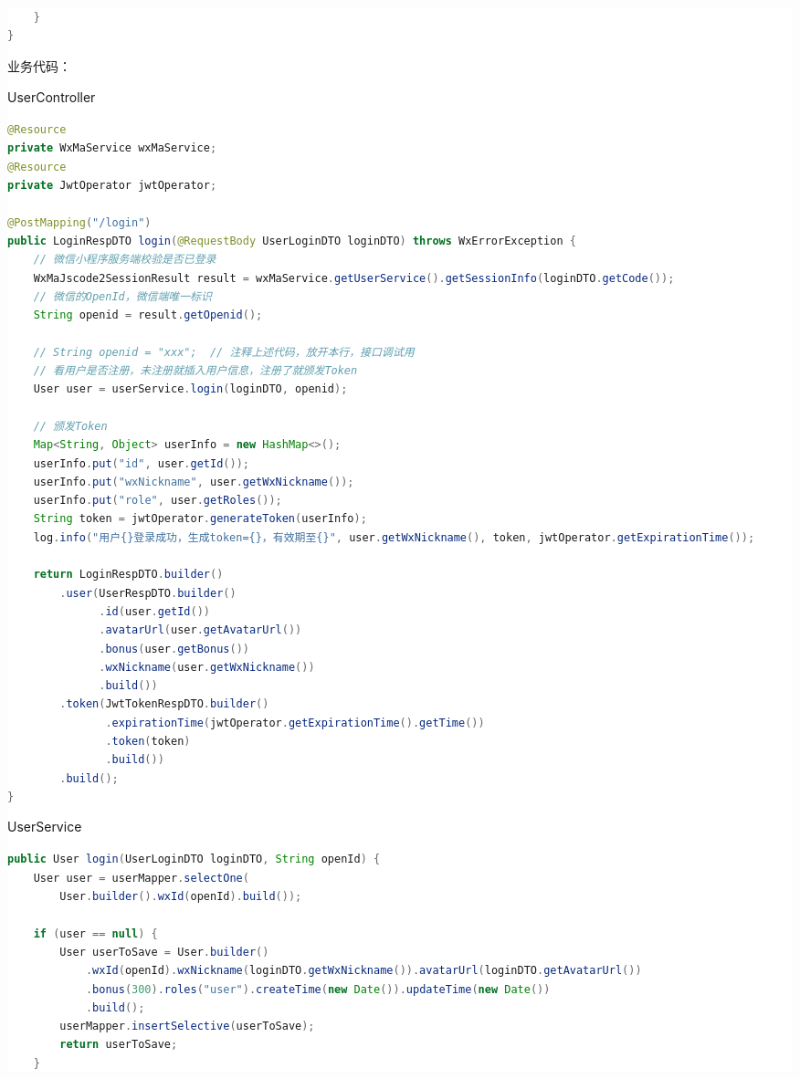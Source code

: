 ```java
    }
}
```

业务代码：

UserController

```java
@Resource
private WxMaService wxMaService;
@Resource
private JwtOperator jwtOperator;

@PostMapping("/login")
public LoginRespDTO login(@RequestBody UserLoginDTO loginDTO) throws WxErrorException {
    // 微信小程序服务端校验是否已登录
    WxMaJscode2SessionResult result = wxMaService.getUserService().getSessionInfo(loginDTO.getCode());
    // 微信的OpenId，微信端唯一标识
    String openid = result.getOpenid();

    // String openid = "xxx";  // 注释上述代码，放开本行，接口调试用
    // 看用户是否注册，未注册就插入用户信息，注册了就颁发Token
    User user = userService.login(loginDTO, openid);

    // 颁发Token
    Map<String, Object> userInfo = new HashMap<>();
    userInfo.put("id", user.getId());
    userInfo.put("wxNickname", user.getWxNickname());
    userInfo.put("role", user.getRoles());
    String token = jwtOperator.generateToken(userInfo);
    log.info("用户{}登录成功，生成token={}，有效期至{}", user.getWxNickname(), token, jwtOperator.getExpirationTime());

    return LoginRespDTO.builder()
        .user(UserRespDTO.builder()
              .id(user.getId())
              .avatarUrl(user.getAvatarUrl())
              .bonus(user.getBonus())
              .wxNickname(user.getWxNickname())
              .build())
        .token(JwtTokenRespDTO.builder()
               .expirationTime(jwtOperator.getExpirationTime().getTime())
               .token(token)
               .build())
        .build();
}
```

UserService

```java
public User login(UserLoginDTO loginDTO, String openId) {
    User user = userMapper.selectOne(
        User.builder().wxId(openId).build());

    if (user == null) {
        User userToSave = User.builder()
            .wxId(openId).wxNickname(loginDTO.getWxNickname()).avatarUrl(loginDTO.getAvatarUrl())
            .bonus(300).roles("user").createTime(new Date()).updateTime(new Date())
            .build();
        userMapper.insertSelective(userToSave);
        return userToSave;
    }

```